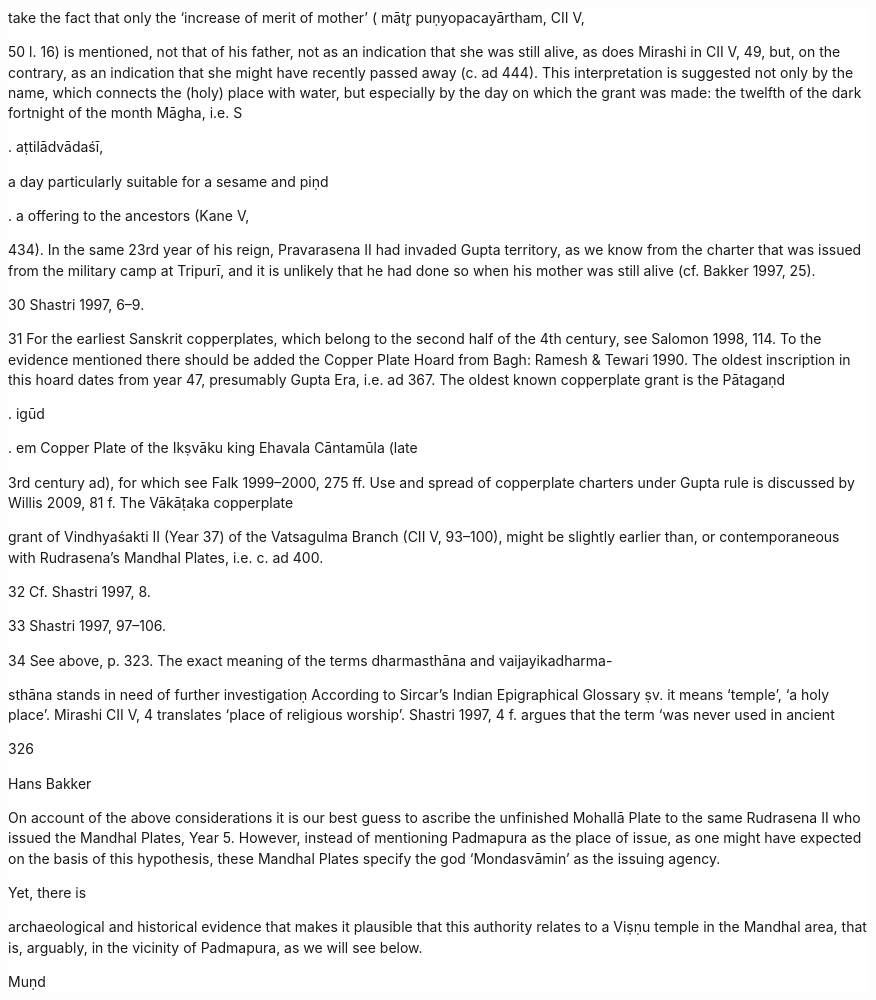 take the fact that only the ‘increase of merit of mother’ \( mātr̥ puṇyopacayārtham, CII V, 

50 l. 16\) is mentioned, not that of his father, not as an indication that she was still alive, as does Mirashi in CII V, 49, but, on the contrary, as an indication that she might have recently passed away \(c. ad 444\). This interpretation is suggested not only by the name, which connects the \(holy\) place with water, but especially by the day on which the grant was made: the twelfth of the dark fortnight of the month Māgha, i.e. S

. aṭtilādvādaśī, 

a day particularly suitable for a sesame and piṇd

. a  offering to the ancestors \(Kane V, 

434\). In the same 23rd year of his reign, Pravarasena II had invaded Gupta territory, as we know from the charter that was issued from the military camp at Tripurī, and it is unlikely that he had done so when his mother was still alive \(cf. Bakker 1997, 25\). 

30 Shastri 1997, 6–9. 

31 For the earliest Sanskrit copperplates, which belong to the second half of the 4th century, see Salomon 1998, 114. To the evidence mentioned there should be added the Copper Plate Hoard from Bagh: Ramesh & Tewari 1990. The oldest inscription in this hoard dates from year 47, presumably Gupta Era, i.e. ad 367. The oldest known copperplate grant is the Pātagaṇd

. igūd

. em Copper Plate of the Ikṣvāku king Ehavala Cāntamūla \(late

3rd century ad\), for which see Falk 1999–2000, 275 ff. Use and spread of copperplate charters under Gupta rule is discussed by Willis 2009, 81 f. The Vākāṭaka copperplate

grant of Vindhyaśakti II \(Year 37\) of the Vatsagulma Branch \(CII V, 93–100\), might be slightly earlier than, or contemporaneous with Rudrasena’s Mandhal Plates, i.e. c. ad 400. 

32 Cf. Shastri 1997, 8. 

33 Shastri 1997, 97–106. 

34 See above, p. 323. The exact meaning of the terms dharmasthāna  and vaijayikadharma-

sthāna  stands in need of further investigatioṇ According to Sircar’s Indian Epigraphical Glossary ṣv. it means ‘temple’, ‘a holy place’. Mirashi CII V, 4 translates ‘place of religious worship’. Shastri 1997, 4 f. argues that the term ‘was never used in ancient 

326

Hans Bakker

On account of the above considerations it is our best guess to ascribe the unfinished Mohallā Plate to the same Rudrasena II who issued the Mandhal Plates, Year 5. However, instead of mentioning Padmapura as the place of issue, as one might have expected on the basis of this hypothesis, these Mandhal Plates specify the god ‘Mondasvāmin’ as the issuing agency. 

Yet, there is

archaeological and historical evidence that makes it plausible that this authority relates to a Viṣṇu temple in the Mandhal area, that is, arguably, in the vicinity of Padmapura, as we will see below. 

Muṇd
